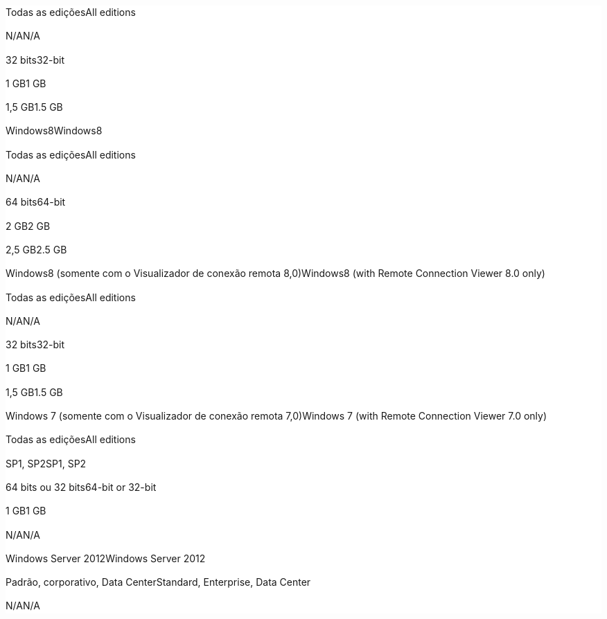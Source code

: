 <td align="left"><p><span data-ttu-id="ed907-182">Todas as edições</span><span class="sxs-lookup"><span data-stu-id="ed907-182">All editions</span></span></p></td>
<td align="left"><p><span data-ttu-id="ed907-183">N/A</span><span class="sxs-lookup"><span data-stu-id="ed907-183">N/A</span></span></p></td>
<td align="left"><p><span data-ttu-id="ed907-184">32 bits</span><span class="sxs-lookup"><span data-stu-id="ed907-184">32-bit</span></span></p></td>
<td align="left"><p><span data-ttu-id="ed907-185">1 GB</span><span class="sxs-lookup"><span data-stu-id="ed907-185">1 GB</span></span></p></td>
<td align="left"><p><span data-ttu-id="ed907-186">1,5 GB</span><span class="sxs-lookup"><span data-stu-id="ed907-186">1.5 GB</span></span></p></td>
</tr>
<tr class="odd">
<td align="left"><p><span data-ttu-id="ed907-187">Windows8</span><span class="sxs-lookup"><span data-stu-id="ed907-187">Windows8</span></span></p></td>
<td align="left"><p><span data-ttu-id="ed907-188">Todas as edições</span><span class="sxs-lookup"><span data-stu-id="ed907-188">All editions</span></span></p></td>
<td align="left"><p><span data-ttu-id="ed907-189">N/A</span><span class="sxs-lookup"><span data-stu-id="ed907-189">N/A</span></span></p></td>
<td align="left"><p><span data-ttu-id="ed907-190">64 bits</span><span class="sxs-lookup"><span data-stu-id="ed907-190">64-bit</span></span></p></td>
<td align="left"><p><span data-ttu-id="ed907-191">2 GB</span><span class="sxs-lookup"><span data-stu-id="ed907-191">2 GB</span></span></p></td>
<td align="left"><p><span data-ttu-id="ed907-192">2,5 GB</span><span class="sxs-lookup"><span data-stu-id="ed907-192">2.5 GB</span></span></p></td>
</tr>
<tr class="even">
<td align="left"><p><span data-ttu-id="ed907-193">Windows8 (somente com o Visualizador de conexão remota 8,0)</span><span class="sxs-lookup"><span data-stu-id="ed907-193">Windows8 (with Remote Connection Viewer 8.0 only)</span></span></p></td>
<td align="left"><p><span data-ttu-id="ed907-194">Todas as edições</span><span class="sxs-lookup"><span data-stu-id="ed907-194">All editions</span></span></p></td>
<td align="left"><p><span data-ttu-id="ed907-195">N/A</span><span class="sxs-lookup"><span data-stu-id="ed907-195">N/A</span></span></p></td>
<td align="left"><p><span data-ttu-id="ed907-196">32 bits</span><span class="sxs-lookup"><span data-stu-id="ed907-196">32-bit</span></span></p></td>
<td align="left"><p><span data-ttu-id="ed907-197">1 GB</span><span class="sxs-lookup"><span data-stu-id="ed907-197">1 GB</span></span></p></td>
<td align="left"><p><span data-ttu-id="ed907-198">1,5 GB</span><span class="sxs-lookup"><span data-stu-id="ed907-198">1.5 GB</span></span></p></td>
</tr>
<tr class="odd">
<td align="left"><p><span data-ttu-id="ed907-199">Windows 7 (somente com o Visualizador de conexão remota 7,0)</span><span class="sxs-lookup"><span data-stu-id="ed907-199">Windows 7 (with Remote Connection Viewer 7.0 only)</span></span></p></td>
<td align="left"><p><span data-ttu-id="ed907-200">Todas as edições</span><span class="sxs-lookup"><span data-stu-id="ed907-200">All editions</span></span></p></td>
<td align="left"><p><span data-ttu-id="ed907-201">SP1, SP2</span><span class="sxs-lookup"><span data-stu-id="ed907-201">SP1, SP2</span></span></p></td>
<td align="left"><p><span data-ttu-id="ed907-202">64 bits ou 32 bits</span><span class="sxs-lookup"><span data-stu-id="ed907-202">64-bit or 32-bit</span></span></p></td>
<td align="left"><p><span data-ttu-id="ed907-203">1 GB</span><span class="sxs-lookup"><span data-stu-id="ed907-203">1 GB</span></span></p></td>
<td align="left"><p><span data-ttu-id="ed907-204">N/A</span><span class="sxs-lookup"><span data-stu-id="ed907-204">N/A</span></span></p></td>
</tr>
<tr class="even">
<td align="left"><p><span data-ttu-id="ed907-205">Windows Server 2012</span><span class="sxs-lookup"><span data-stu-id="ed907-205">Windows Server 2012</span></span></p></td>
<td align="left"><p><span data-ttu-id="ed907-206">Padrão, corporativo, Data Center</span><span class="sxs-lookup"><span data-stu-id="ed907-206">Standard, Enterprise, Data Center</span></span></p></td>
<td align="left"><p><span data-ttu-id="ed907-207">N/A</span><span class="sxs-lookup"><span data-stu-id="ed907-207">N/A</span></span></p></td>